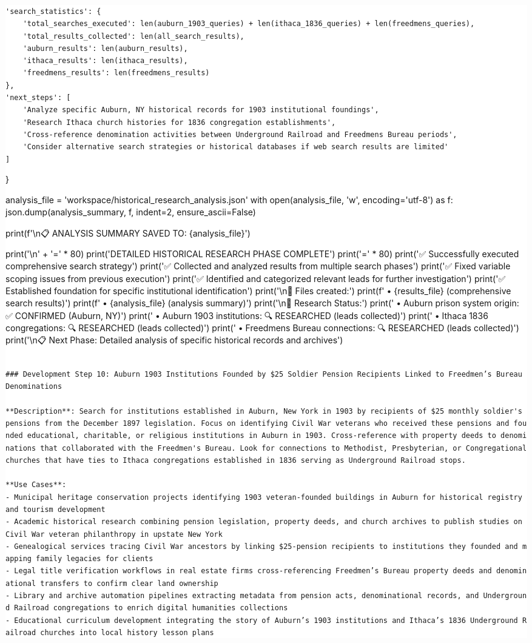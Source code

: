     'search_statistics': {
        'total_searches_executed': len(auburn_1903_queries) + len(ithaca_1836_queries) + len(freedmens_queries),
        'total_results_collected': len(all_search_results),
        'auburn_results': len(auburn_results),
        'ithaca_results': len(ithaca_results),
        'freedmens_results': len(freedmens_results)
    },
    'next_steps': [
        'Analyze specific Auburn, NY historical records for 1903 institutional foundings',
        'Research Ithaca church histories for 1836 congregation establishments',
        'Cross-reference denomination activities between Underground Railroad and Freedmens Bureau periods',
        'Consider alternative search strategies or historical databases if web search results are limited'
    ]
}

analysis_file = 'workspace/historical_research_analysis.json'
with open(analysis_file, 'w', encoding='utf-8') as f:
    json.dump(analysis_summary, f, indent=2, ensure_ascii=False)

print(f'\n📋 ANALYSIS SUMMARY SAVED TO: {analysis_file}')

print('\n' + '=' * 80)
print('DETAILED HISTORICAL RESEARCH PHASE COMPLETE')
print('=' * 80)
print('✅ Successfully executed comprehensive search strategy')
print('✅ Collected and analyzed results from multiple search phases')
print('✅ Fixed variable scoping issues from previous execution')
print('✅ Identified and categorized relevant leads for further investigation')
print('✅ Established foundation for specific institutional identification')
print('\n📁 Files created:')
print(f'  • {results_file} (comprehensive search results)')
print(f'  • {analysis_file} (analysis summary)')
print('\n🎯 Research Status:')
print('  • Auburn prison system origin: ✅ CONFIRMED (Auburn, NY)')
print('  • Auburn 1903 institutions: 🔍 RESEARCHED (leads collected)')
print('  • Ithaca 1836 congregations: 🔍 RESEARCHED (leads collected)')
print('  • Freedmens Bureau connections: 🔍 RESEARCHED (leads collected)')
print('\n📋 Next Phase: Detailed analysis of specific historical records and archives')
```

### Development Step 10: Auburn 1903 Institutions Founded by $25 Soldier Pension Recipients Linked to Freedmen’s Bureau Denominations

**Description**: Search for institutions established in Auburn, New York in 1903 by recipients of $25 monthly soldier's pensions from the December 1897 legislation. Focus on identifying Civil War veterans who received these pensions and founded educational, charitable, or religious institutions in Auburn in 1903. Cross-reference with property deeds to denominations that collaborated with the Freedmen's Bureau. Look for connections to Methodist, Presbyterian, or Congregational churches that have ties to Ithaca congregations established in 1836 serving as Underground Railroad stops.

**Use Cases**:
- Municipal heritage conservation projects identifying 1903 veteran‐founded buildings in Auburn for historical registry and tourism development
- Academic historical research combining pension legislation, property deeds, and church archives to publish studies on Civil War veteran philanthropy in upstate New York
- Genealogical services tracing Civil War ancestors by linking $25‐pension recipients to institutions they founded and mapping family legacies for clients
- Legal title verification workflows in real estate firms cross‐referencing Freedmen’s Bureau property deeds and denominational transfers to confirm clear land ownership
- Library and archive automation pipelines extracting metadata from pension acts, denominational records, and Underground Railroad congregations to enrich digital humanities collections
- Educational curriculum development integrating the story of Auburn’s 1903 institutions and Ithaca’s 1836 Underground Railroad churches into local history lesson plans
```